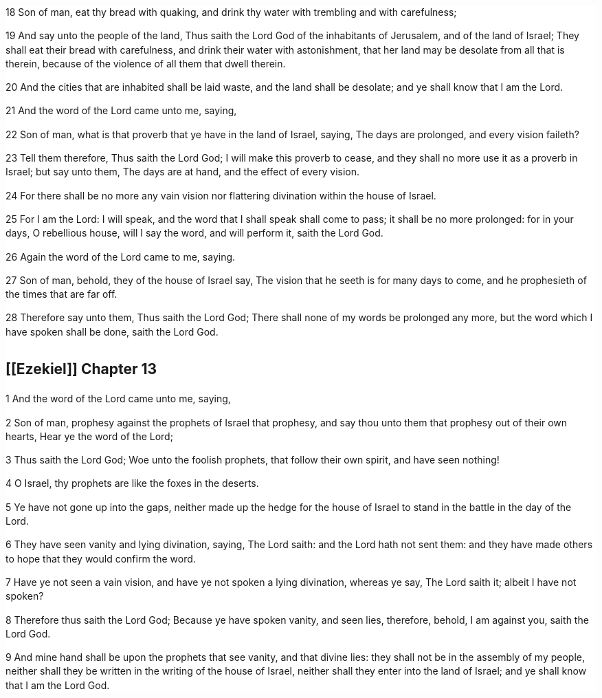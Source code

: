 18 Son of man, eat thy bread with quaking, and drink thy water with trembling and with carefulness;

19 And say unto the people of the land, Thus saith the Lord God of the inhabitants of Jerusalem, and of the land of Israel; They shall eat their bread with carefulness, and drink their water with astonishment, that her land may be desolate from all that is therein, because of the violence of all them that dwell therein.

20 And the cities that are inhabited shall be laid waste, and the land shall be desolate; and ye shall know that I am the Lord.

21 And the word of the Lord came unto me, saying,

22 Son of man, what is that proverb that ye have in the land of Israel, saying, The days are prolonged, and every vision faileth?

23 Tell them therefore, Thus saith the Lord God; I will make this proverb to cease, and they shall no more use it as a proverb in Israel; but say unto them, The days are at hand, and the effect of every vision.

24 For there shall be no more any vain vision nor flattering divination within the house of Israel.

25 For I am the Lord: I will speak, and the word that I shall speak shall come to pass; it shall be no more prolonged: for in your days, O rebellious house, will I say the word, and will perform it, saith the Lord God.

26 Again the word of the Lord came to me, saying.

27 Son of man, behold, they of the house of Israel say, The vision that he seeth is for many days to come, and he prophesieth of the times that are far off.

28 Therefore say unto them, Thus saith the Lord God; There shall none of my words be prolonged any more, but the word which I have spoken shall be done, saith the Lord God.


## [[Ezekiel]] Chapter 13

1 And the word of the Lord came unto me, saying,

2 Son of man, prophesy against the prophets of Israel that prophesy, and say thou unto them that prophesy out of their own hearts, Hear ye the word of the Lord;

3 Thus saith the Lord God; Woe unto the foolish prophets, that follow their own spirit, and have seen nothing!

4 O Israel, thy prophets are like the foxes in the deserts.

5 Ye have not gone up into the gaps, neither made up the hedge for the house of Israel to stand in the battle in the day of the Lord.

6 They have seen vanity and lying divination, saying, The Lord saith: and the Lord hath not sent them: and they have made others to hope that they would confirm the word.

7 Have ye not seen a vain vision, and have ye not spoken a lying divination, whereas ye say, The Lord saith it; albeit I have not spoken?

8 Therefore thus saith the Lord God; Because ye have spoken vanity, and seen lies, therefore, behold, I am against you, saith the Lord God.

9 And mine hand shall be upon the prophets that see vanity, and that divine lies: they shall not be in the assembly of my people, neither shall they be written in the writing of the house of Israel, neither shall they enter into the land of Israel; and ye shall know that I am the Lord God.
